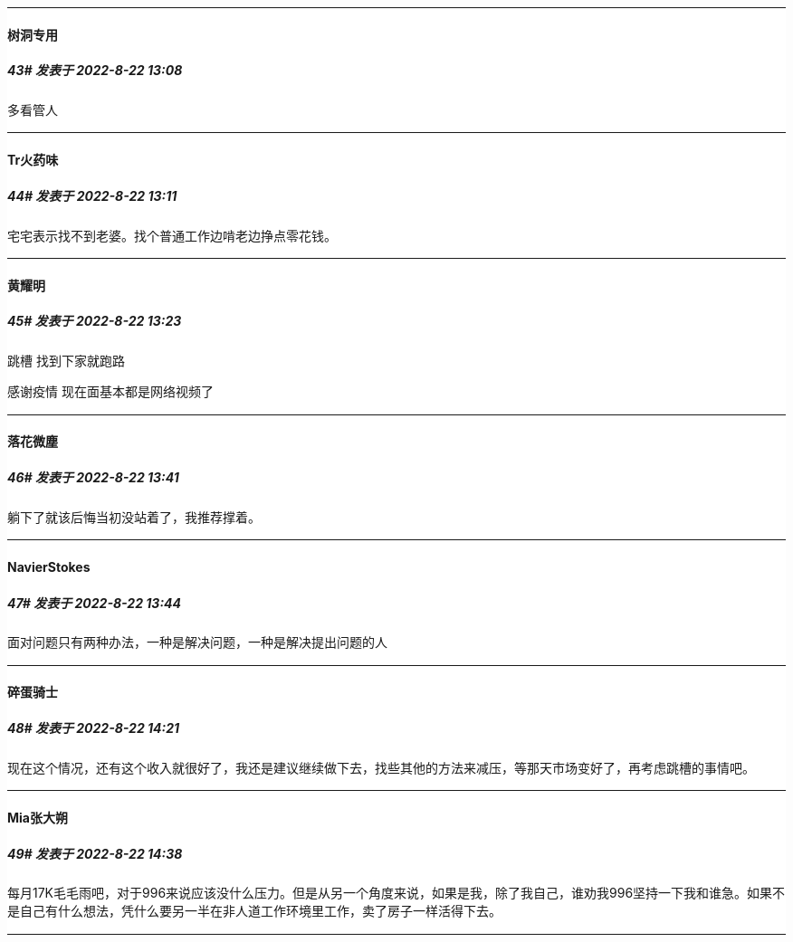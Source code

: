 *****

####  树洞专用  
##### 43#       发表于 2022-8-22 13:08

多看管人

*****

####  Tr火药味  
##### 44#       发表于 2022-8-22 13:11

宅宅表示找不到老婆。找个普通工作边啃老边挣点零花钱。

*****

####  黄耀明  
##### 45#       发表于 2022-8-22 13:23

跳槽
找到下家就跑路

感谢疫情
现在面基本都是网络视频了

*****

####  落花微塵  
##### 46#       发表于 2022-8-22 13:41

躺下了就该后悔当初没站着了，我推荐撑着。

*****

####  NavierStokes  
##### 47#       发表于 2022-8-22 13:44

面对问题只有两种办法，一种是解决问题，一种是解决提出问题的人

*****

####  碎蛋骑士  
##### 48#       发表于 2022-8-22 14:21

现在这个情况，还有这个收入就很好了，我还是建议继续做下去，找些其他的方法来减压，等那天市场变好了，再考虑跳槽的事情吧。

*****

####  Mia张大朔  
##### 49#       发表于 2022-8-22 14:38

每月17K毛毛雨吧，对于996来说应该没什么压力。但是从另一个角度来说，如果是我，除了我自己，谁劝我996坚持一下我和谁急。如果不是自己有什么想法，凭什么要另一半在非人道工作环境里工作，卖了房子一样活得下去。

*****

